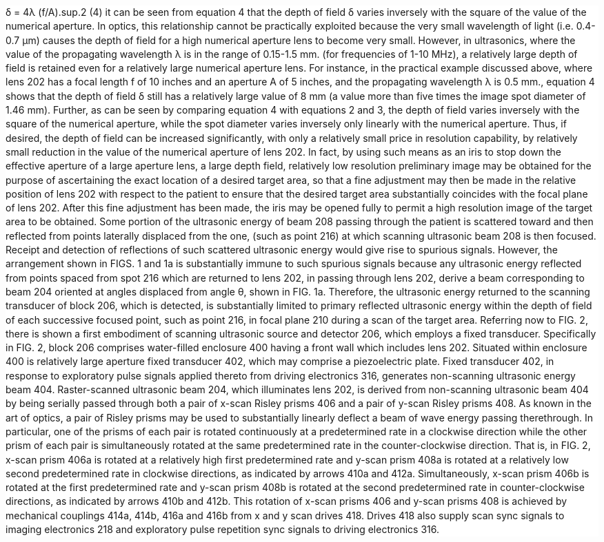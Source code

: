  δ = 4λ (f/A).sup.2                            (4)
it can be seen from equation 4 that the depth of field δ varies inversely with the square of the value of the numerical aperture. In optics, this relationship cannot be practically exploited because the very small wavelength of light (i.e. 0.4-0.7 μm) causes the depth of field for a high numerical aperture lens to become very small. However, in ultrasonics, where the value of the propagating wavelength λ is in the range of 0.15-1.5 mm. (for frequencies of 1-10 MHz), a relatively large depth of field is retained even for a relatively large numerical aperture lens. For instance, in the practical example discussed above, where lens 202 has a focal length f of 10 inches and an aperture A of 5 inches, and the propagating wavelength λ is 0.5 mm., equation 4 shows that the depth of field δ still has a relatively large value of 8 mm (a value more than five times the image spot diameter of 1.46 mm). Further, as can be seen by comparing equation 4 with equations 2 and 3, the depth of field varies inversely with the square of the numerical aperture, while the spot diameter varies inversely only linearly with the numerical aperture. Thus, if desired, the depth of field can be increased significantly, with only a relatively small price in resolution capability, by relatively small reduction in the value of the numerical aperture of lens 202.
In fact, by using such means as an iris to stop down the effective aperture of a large aperture lens, a large depth field, relatively low resolution preliminary image may be obtained for the purpose of ascertaining the exact location of a desired target area, so that a fine adjustment may then be made in the relative position of lens 202 with respect to the patient to ensure that the desired target area substantially coincides with the focal plane of lens 202. After this fine adjustment has been made, the iris may be opened fully to permit a high resolution image of the target area to be obtained.
Some portion of the ultrasonic energy of beam 208 passing through the patient is scattered toward and then reflected from points laterally displaced from the one, (such as point 216) at which scanning ultrasonic beam 208 is then focused. Receipt and detection of reflections of such scattered ultrasonic energy would give rise to spurious signals. However, the arrangement shown in FIGS. 1 and 1a is substantially immune to such spurious signals because any ultrasonic energy reflected from points spaced from spot 216 which are returned to lens 202, in passing through lens 202, derive a beam corresponding to beam 204 oriented at angles displaced from angle θ, shown in FIG. 1a. Therefore, the ultrasonic energy returned to the scanning transducer of block 206, which is detected, is substantially limited to primary reflected ultrasonic energy within the depth of field of each successive focused point, such as point 216, in focal plane 210 during a scan of the target area.
Referring now to FIG. 2, there is shown a first embodiment of scanning ultrasonic source and detector 206, which employs a fixed transducer. Specifically in FIG. 2, block 206 comprises water-filled enclosure 400 having a front wall which includes lens 202. Situated within enclosure 400 is relatively large aperture fixed transducer 402, which may comprise a piezoelectric plate. Fixed transducer 402, in response to exploratory pulse signals applied thereto from driving electronics 316, generates non-scanning ultrasonic energy beam 404. Raster-scanned ultrasonic beam 204, which illuminates lens 202, is derived from non-scanning ultrasonic beam 404 by being serially passed through both a pair of x-scan Risley prisms 406 and a pair of y-scan Risley prisms 408.
As known in the art of optics, a pair of Risley prisms may be used to substantially linearly deflect a beam of wave energy passing therethrough. In particular, one of the prisms of each pair is rotated continuously at a predetermined rate in a clockwise direction while the other prism of each pair is simultaneously rotated at the same predetermined rate in the counter-clockwise direction. That is, in FIG. 2, x-scan prism 406a is rotated at a relatively high first predetermined rate and y-scan prism 408a is rotated at a relatively low second predetermined rate in clockwise directions, as indicated by arrows 410a and 412a. Simultaneously, x-scan prism 406b is rotated at the first predetermined rate and y-scan prism 408b is rotated at the second predetermined rate in counter-clockwise directions, as indicated by arrows 410b and 412b. This rotation of x-scan prisms 406 and y-scan prisms 408 is achieved by mechanical couplings 414a, 414b, 416a and 416b from x and y scan drives 418. Drives 418 also supply scan sync signals to imaging electronics 218 and exploratory pulse repetition sync signals to driving electronics 316.